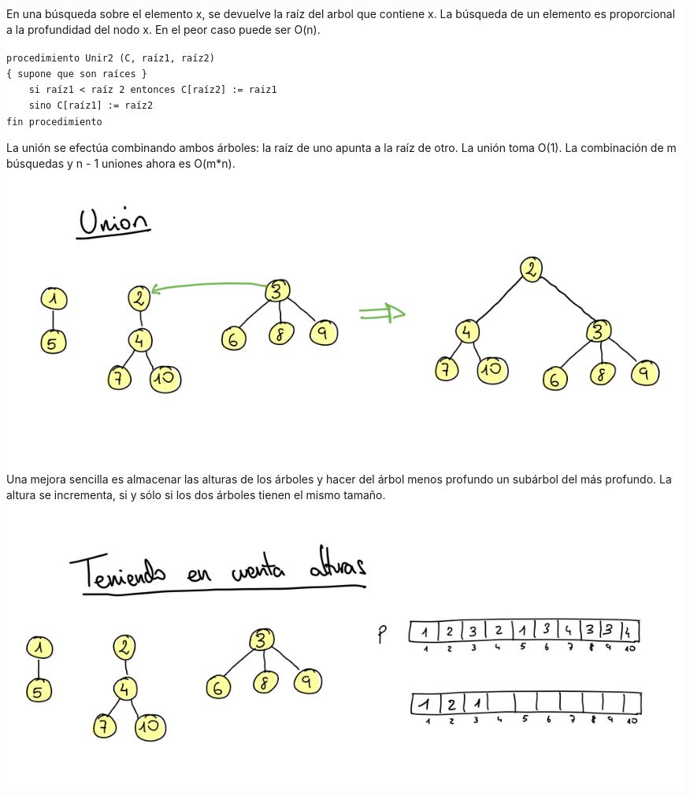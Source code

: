 En una búsqueda sobre el elemento x, se devuelve la raíz del arbol que contiene x.
La búsqueda de un elemento es proporcional a la profundidad del nodo x. En el peor caso puede ser O(n).

```pseudo
procedimiento Unir2 (C, raíz1, raíz2)
{ supone que son raíces }
    si raíz1 < raíz 2 entonces C[raíz2] := raiz1
    sino C[raíz1] := raíz2
fin procedimiento
```

La unión se efectúa combinando ambos árboles: la raíz de uno apunta a la raíz de otro. La unión toma O(1). La combinación de m búsquedas y n - 1 uniones ahora es O(m*n).

![Disjoint sets union](images/disjointSetsUnionTree.jpeg)

Una mejora sencilla es almacenar las alturas de los árboles y hacer del árbol menos profundo un subárbol del más profundo. La altura se incrementa, si y sólo si los dos árboles tienen el mismo tamaño.

![Disjoint sets height](images/disjointSetsHeight.jpeg)
